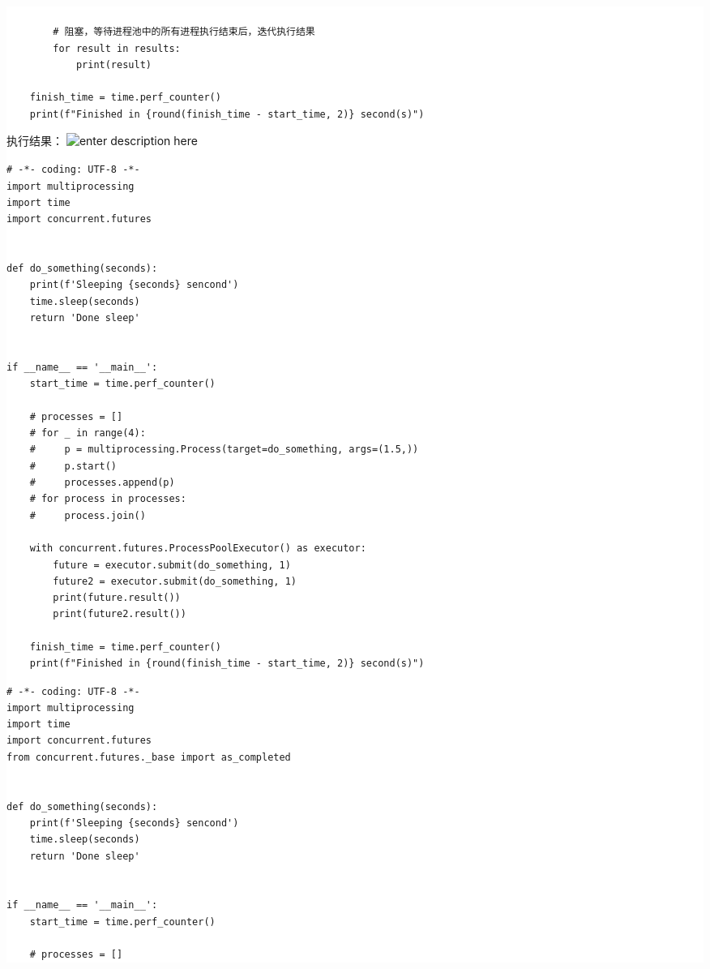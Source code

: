 ```
        
        # 阻塞，等待进程池中的所有进程执行结束后，迭代执行结果
        for result in results:
            print(result)

    finish_time = time.perf_counter()
    print(f"Finished in {round(finish_time - start_time, 2)} second(s)")
```
执行结果：
![enter description here](./images/456.gif)


```
# -*- coding: UTF-8 -*-
import multiprocessing
import time
import concurrent.futures


def do_something(seconds):
    print(f'Sleeping {seconds} sencond')
    time.sleep(seconds)
    return 'Done sleep'


if __name__ == '__main__':
    start_time = time.perf_counter()

    # processes = []
    # for _ in range(4):
    #     p = multiprocessing.Process(target=do_something, args=(1.5,))
    #     p.start()
    #     processes.append(p)
    # for process in processes:
    #     process.join()

    with concurrent.futures.ProcessPoolExecutor() as executor:
        future = executor.submit(do_something, 1)
        future2 = executor.submit(do_something, 1)
        print(future.result())
        print(future2.result())

    finish_time = time.perf_counter()
    print(f"Finished in {round(finish_time - start_time, 2)} second(s)")
```

```
# -*- coding: UTF-8 -*-
import multiprocessing
import time
import concurrent.futures
from concurrent.futures._base import as_completed


def do_something(seconds):
    print(f'Sleeping {seconds} sencond')
    time.sleep(seconds)
    return 'Done sleep'


if __name__ == '__main__':
    start_time = time.perf_counter()

    # processes = []
```